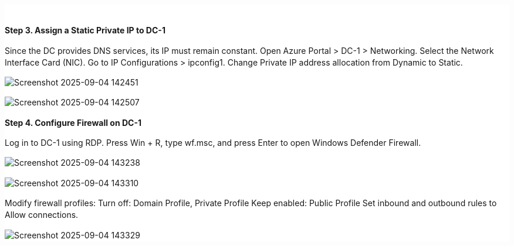 </p>
<br />




<p>
 <strong>Step 3. Assign a Static Private IP to DC-1 </strong>
</p>
Since the DC provides DNS services, its IP must remain constant.
Open Azure Portal > DC-1 > Networking.
Select the Network Interface Card (NIC).
Go to IP Configurations > ipconfig1.
Change Private IP address allocation from Dynamic to Static.
</p>
<img width="771" height="444" alt="Screenshot 2025-09-04 142451" src="https://github.com/user-attachments/assets/b8473d58-6d43-4ec4-b93e-ac88125e17c9"/>
<br />



</p>

<img width="769" height="442" alt="Screenshot 2025-09-04 142507" src="https://github.com/user-attachments/assets/00575e62-2987-4f8b-ace7-14fb9ac51c77"/>







<p>

</p>
<p>
<strong>Step 4. Configure Firewall on DC-1 </strong> 
</p>
Log in to DC-1 using RDP.
Press Win + R, type wf.msc, and press Enter to open Windows Defender Firewall.
<p>
<img width="411" height="232" alt="Screenshot 2025-09-04 143238" src="https://github.com/user-attachments/assets/c945f46e-c550-43c0-911a-67a6c789633d"/>

</p>
<img width="405" height="250" alt="Screenshot 2025-09-04 143310" src="https://github.com/user-attachments/assets/ae199777-c7f9-4ec9-bb91-6661dbc8bd32" />

<p>
Modify firewall profiles:
Turn off: Domain Profile, Private Profile
Keep enabled: Public Profile
Set inbound and outbound rules to Allow connections.
  
</p>
<img width="396" height="449" alt="Screenshot 2025-09-04 143329" src="https://github.com/user-attachments/assets/41f373d8-b2a4-4f70-8fc0-5ccae531a175"/>



<br />


